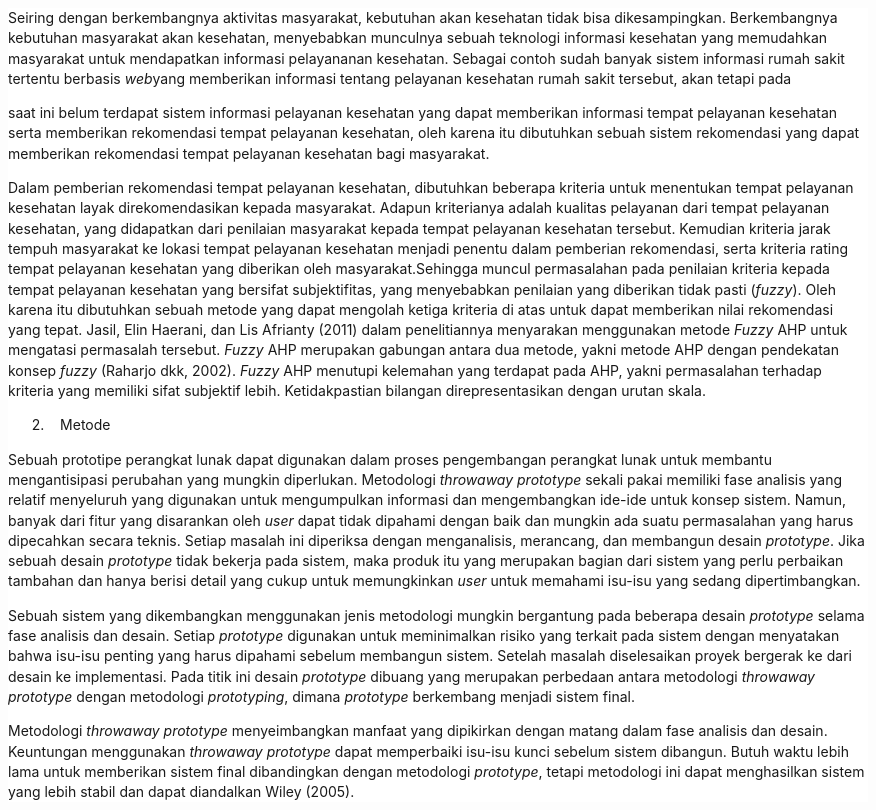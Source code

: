 <p><span class="font3">Seiring dengan berkembangnya aktivitas masyarakat, kebutuhan akan kesehatan tidak bisa dikesampingkan. Berkembangnya kebutuhan masyarakat akan kesehatan, menyebabkan munculnya sebuah teknologi informasi kesehatan yang memudahkan masyarakat untuk mendapatkan informasi pelayananan kesehatan. Sebagai contoh sudah banyak sistem informasi rumah sakit tertentu berbasis </span><span class="font3" style="font-style:italic;">web</span><span class="font3">yang memberikan informasi tentang pelayanan kesehatan rumah sakit tersebut, akan tetapi pada</span></p>
<p><span class="font3">saat ini belum terdapat sistem informasi pelayanan kesehatan yang dapat memberikan informasi tempat pelayanan kesehatan serta memberikan rekomendasi tempat pelayanan kesehatan, oleh karena itu dibutuhkan sebuah sistem rekomendasi yang dapat memberikan rekomendasi tempat pelayanan kesehatan bagi masyarakat.</span></p>
<p><span class="font3">Dalam pemberian rekomendasi tempat pelayanan kesehatan, dibutuhkan beberapa kriteria untuk menentukan tempat pelayanan kesehatan layak direkomendasikan kepada masyarakat. Adapun kriterianya adalah kualitas pelayanan dari tempat pelayanan kesehatan, yang didapatkan dari penilaian masyarakat kepada tempat pelayanan kesehatan tersebut. Kemudian kriteria jarak tempuh masyarakat ke lokasi tempat pelayanan kesehatan menjadi penentu dalam pemberian rekomendasi, serta kriteria rating tempat pelayanan kesehatan yang diberikan oleh masyarakat.Sehingga muncul permasalahan pada penilaian kriteria kepada tempat pelayanan kesehatan yang bersifat subjektifitas, yang menyebabkan penilaian yang diberikan tidak pasti (</span><span class="font3" style="font-style:italic;">fuzzy</span><span class="font3">). Oleh karena itu dibutuhkan sebuah metode yang dapat mengolah ketiga kriteria di atas untuk dapat memberikan nilai rekomendasi yang tepat. Jasil, Elin Haerani, dan Lis Afrianty (2011) dalam penelitiannya menyarakan menggunakan metode </span><span class="font3" style="font-style:italic;">Fuzzy</span><span class="font3"> AHP untuk mengatasi permasalah tersebut. </span><span class="font3" style="font-style:italic;">Fuzzy</span><span class="font3"> AHP merupakan gabungan antara dua metode, yakni metode AHP dengan pendekatan konsep </span><span class="font3" style="font-style:italic;">fuzzy</span><span class="font3"> (Raharjo dkk, 2002). </span><span class="font3" style="font-style:italic;">Fuzzy</span><span class="font3"> AHP menutupi kelemahan yang terdapat pada AHP, yakni permasalahan terhadap kriteria yang memiliki sifat subjektif lebih. Ketidakpastian bilangan direpresentasikan dengan urutan skala.</span></p>
<ul style="list-style:none;"><li>
<p><span class="font3">2. &nbsp;&nbsp;&nbsp;Metode</span></p></li></ul>
<p><span class="font3">Sebuah prototipe perangkat lunak dapat digunakan dalam proses pengembangan perangkat lunak untuk membantu mengantisipasi perubahan yang mungkin diperlukan. Metodologi </span><span class="font3" style="font-style:italic;">throwaway prototype</span><span class="font3"> sekali pakai memiliki fase analisis yang relatif menyeluruh yang digunakan untuk mengumpulkan informasi dan mengembangkan ide-ide untuk konsep sistem. Namun, banyak dari fitur yang disarankan oleh </span><span class="font3" style="font-style:italic;">user</span><span class="font3"> dapat tidak dipahami dengan baik dan mungkin ada suatu permasalahan yang harus dipecahkan secara teknis. Setiap masalah ini diperiksa dengan menganalisis, merancang, dan membangun desain </span><span class="font3" style="font-style:italic;">prototype</span><span class="font3">. Jika sebuah desain </span><span class="font3" style="font-style:italic;">prototype</span><span class="font3"> tidak bekerja pada sistem, maka produk itu yang merupakan bagian dari sistem yang perlu perbaikan tambahan dan hanya berisi detail yang cukup untuk memungkinkan </span><span class="font3" style="font-style:italic;">user</span><span class="font3"> untuk memahami isu-isu yang sedang dipertimbangkan.</span></p>
<p><span class="font3">Sebuah sistem yang dikembangkan menggunakan jenis metodologi mungkin bergantung pada beberapa desain </span><span class="font3" style="font-style:italic;">prototype</span><span class="font3"> selama fase analisis dan desain. Setiap </span><span class="font3" style="font-style:italic;">prototype</span><span class="font3"> digunakan untuk meminimalkan risiko yang terkait pada sistem dengan menyatakan bahwa isu-isu penting yang harus dipahami sebelum membangun sistem. Setelah masalah diselesaikan proyek bergerak ke dari desain ke implementasi. Pada titik ini desain </span><span class="font3" style="font-style:italic;">prototype</span><span class="font3"> dibuang yang merupakan perbedaan antara metodologi </span><span class="font3" style="font-style:italic;">throwaway prototype</span><span class="font3"> dengan metodologi </span><span class="font3" style="font-style:italic;">prototyping</span><span class="font3">, dimana </span><span class="font3" style="font-style:italic;">prototype</span><span class="font3"> berkembang menjadi sistem final.</span></p>
<p><span class="font3">Metodologi </span><span class="font3" style="font-style:italic;">throwaway prototype</span><span class="font3"> menyeimbangkan manfaat yang dipikirkan dengan matang dalam fase analisis dan desain. Keuntungan menggunakan </span><span class="font3" style="font-style:italic;">throwaway prototype</span><span class="font3"> dapat memperbaiki isu-isu kunci sebelum sistem dibangun. Butuh waktu lebih lama untuk memberikan sistem final dibandingkan dengan metodologi </span><span class="font3" style="font-style:italic;">prototype</span><span class="font3">, tetapi metodologi ini dapat menghasilkan sistem yang lebih stabil dan dapat diandalkan Wiley (2005).</span></p>